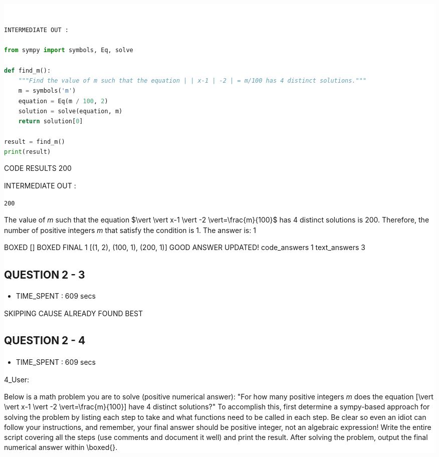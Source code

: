 ```python


INTERMEDIATE OUT :

from sympy import symbols, Eq, solve

def find_m():
    """Find the value of m such that the equation | | x-1 | -2 | = m/100 has 4 distinct solutions."""
    m = symbols('m')
    equation = Eq(m / 100, 2)
    solution = solve(equation, m)
    return solution[0]

result = find_m()
print(result)
```

CODE RESULTS 200

INTERMEDIATE OUT :
```output
200
```
The value of $m$ such that the equation $\vert \vert x-1 \vert -2 \vert=\frac{m}{100}$ has $4$ distinct solutions is $200$. Therefore, the number of positive integers $m$ that satisfy the condition is $1$. The answer is: $1$

BOXED []
BOXED FINAL 1
[(1, 2), (100, 1), (200, 1)]
GOOD ANSWER UPDATED!
code_answers 1 text_answers 3



## QUESTION 2 - 3 
- TIME_SPENT : 609 secs

SKIPPING CAUSE ALREADY FOUND BEST



## QUESTION 2 - 4 
- TIME_SPENT : 609 secs

4_User:

Below is a math problem you are to solve (positive numerical answer):
"For how many positive integers $m$ does the equation \[\vert \vert x-1 \vert -2 \vert=\frac{m}{100}\] have $4$ distinct solutions?"
To accomplish this, first determine a sympy-based approach for solving the problem by listing each step to take and what functions need to be called in each step. Be clear so even an idiot can follow your instructions, and remember, your final answer should be positive integer, not an algebraic expression!
Write the entire script covering all the steps (use comments and document it well) and print the result. After solving the problem, output the final numerical answer within \boxed{}.
